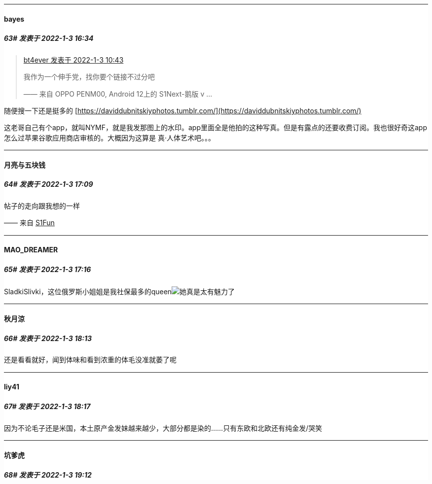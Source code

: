 

*****

####  bayes  
##### 63#       发表于 2022-1-3 16:34

<blockquote><a href="httphttps://bbs.saraba1st.com/2b/forum.php?mod=redirect&amp;goto=findpost&amp;pid=54145630&amp;ptid=2045480" target="_blank">bt4ever 发表于 2022-1-3 10:43</a>

我作为一个伸手党，找你要个链接不过分吧

—— 来自 OPPO PENM00, Android 12上的 S1Next-鹅版 v ...</blockquote>
随便搜一下还是挺多的 [https://daviddubnitskiyphotos.tumblr.com/](https://daviddubnitskiyphotos.tumblr.com/) 

这老哥自己有个app，就叫NYMF，就是我发那图上的水印。app里面全是他拍的这种写真。但是有露点的还要收费订阅。我也很好奇这app怎么过苹果谷歌应用商店审核的。大概因为这算是 真·人体艺术吧。。。



*****

####  月亮与五块钱  
##### 64#       发表于 2022-1-3 17:09

帖子的走向跟我想的一样

—— 来自 [S1Fun](https://s1fun.koalcat.com)

*****

####  MAO_DREAMER  
##### 65#       发表于 2022-1-3 17:16

SladkiSlivki，这位俄罗斯小姐姐是我社保最多的queen<img src="https://static.saraba1st.com/image/smiley/face2017/074.png" referrerpolicy="no-referrer">她真是太有魅力了



*****

####  秋月涼  
##### 66#       发表于 2022-1-3 18:13

还是看看就好，闻到体味和看到浓重的体毛没准就萎了呢

*****

####  liy41  
##### 67#       发表于 2022-1-3 18:17

因为不论毛子还是米国，本土原产金发妹越来越少，大部分都是染的……只有东欧和北欧还有纯金发/哭笑



*****

####  坑爹虎  
##### 68#       发表于 2022-1-3 19:12
